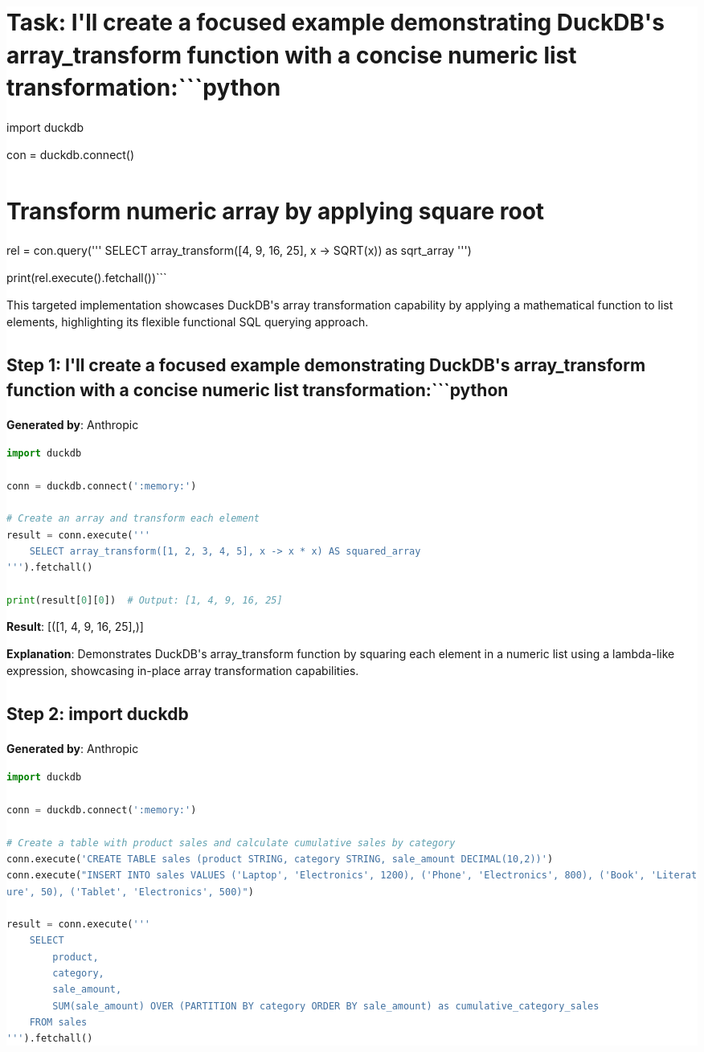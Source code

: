 # Task: I'll create a focused example demonstrating DuckDB's array_transform function with a concise numeric list transformation:```python
import duckdb

con = duckdb.connect()

# Transform numeric array by applying square root
rel = con.query('''
SELECT array_transform([4, 9, 16, 25], x -> SQRT(x)) as sqrt_array
''')

print(rel.execute().fetchall())```

This targeted implementation showcases DuckDB's array transformation capability by applying a mathematical function to list elements, highlighting its flexible functional SQL querying approach.

## Step 1: I'll create a focused example demonstrating DuckDB's array_transform function with a concise numeric list transformation:```python

**Generated by**: Anthropic

```python
import duckdb

conn = duckdb.connect(':memory:')

# Create an array and transform each element
result = conn.execute('''
    SELECT array_transform([1, 2, 3, 4, 5], x -> x * x) AS squared_array
''').fetchall()

print(result[0][0])  # Output: [1, 4, 9, 16, 25]
```

**Result**: [([1, 4, 9, 16, 25],)]

**Explanation**: Demonstrates DuckDB's array_transform function by squaring each element in a numeric list using a lambda-like expression, showcasing in-place array transformation capabilities.
## Step 2: import duckdb

**Generated by**: Anthropic

```python
import duckdb

conn = duckdb.connect(':memory:')

# Create a table with product sales and calculate cumulative sales by category
conn.execute('CREATE TABLE sales (product STRING, category STRING, sale_amount DECIMAL(10,2))')
conn.execute("INSERT INTO sales VALUES ('Laptop', 'Electronics', 1200), ('Phone', 'Electronics', 800), ('Book', 'Literature', 50), ('Tablet', 'Electronics', 500)")

result = conn.execute('''
    SELECT 
        product, 
        category, 
        sale_amount, 
        SUM(sale_amount) OVER (PARTITION BY category ORDER BY sale_amount) as cumulative_category_sales
    FROM sales
''').fetchall()

```